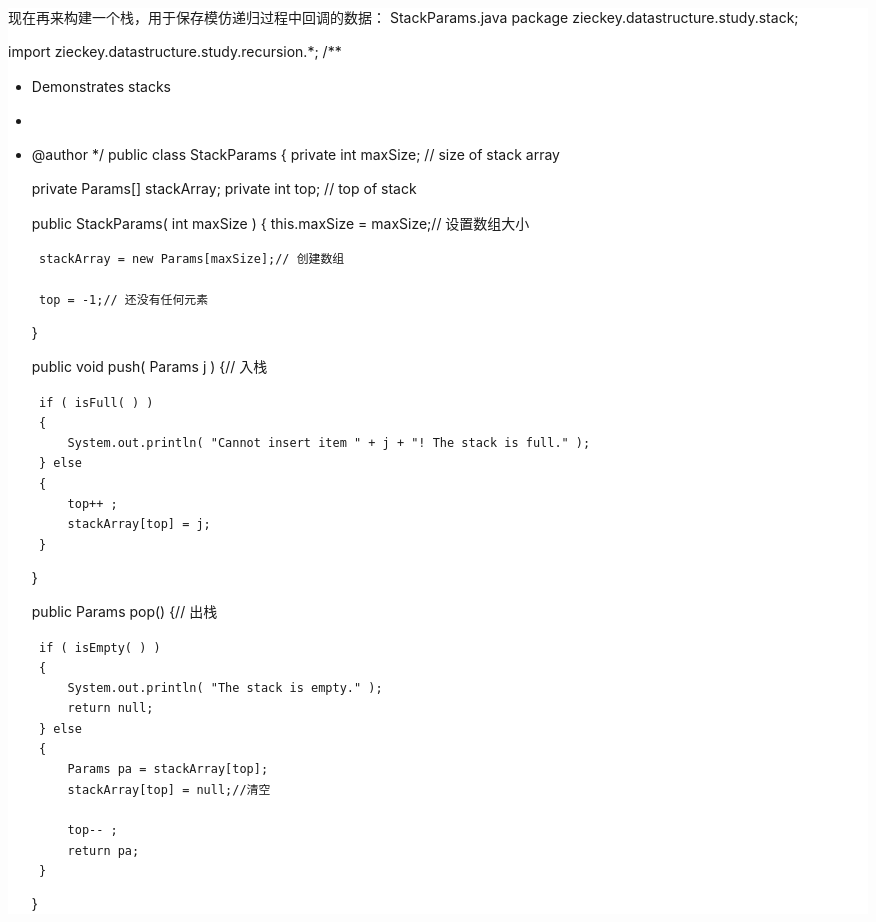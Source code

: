 
现在再来构建一个栈，用于保存模仿递归过程中回调的数据：
StackParams.java
package zieckey.datastructure.study.stack;

import zieckey.datastructure.study.recursion.*;
/**
 * Demonstrates stacks
 *
 * @author
 */
public class StackParams
{
    private int            maxSize;    // size of stack array

    private Params[]    stackArray;
    private int            top;        // top of stack


    public StackParams( int maxSize )
    {
        this.maxSize = maxSize;// 设置数组大小

        stackArray = new Params[maxSize];// 创建数组

        top = -1;// 还没有任何元素

    }

    public void push( Params j )
    {// 入栈

        if ( isFull( ) )
        {
            System.out.println( "Cannot insert item " + j + "! The stack is full." );
        } else
        {
            top++ ;
            stackArray[top] = j;
        }
    }

    public Params pop()
    {// 出栈

        if ( isEmpty( ) )
        {
            System.out.println( "The stack is empty." );
            return null;
        } else
        {
            Params pa = stackArray[top];
            stackArray[top] = null;//清空

            top-- ;
            return pa;
        }
    }
